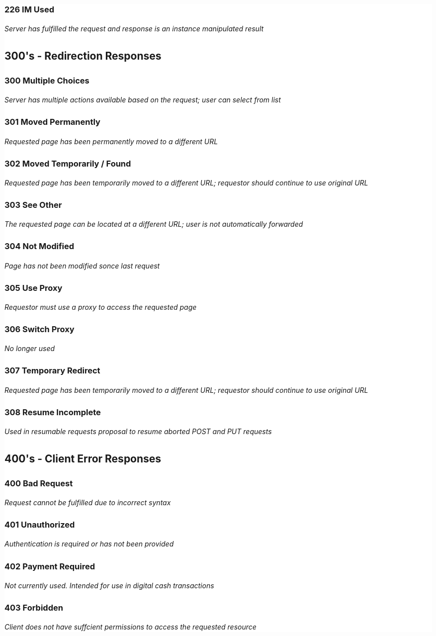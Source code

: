 ### 226 IM Used
*Server has fulfilled the request and response is an instance manipulated result*

## 300's - Redirection Responses
### 300 Multiple Choices
*Server has multiple actions available based on the request; user can select from list*

### 301 Moved Permanently
*Requested page has been permanently moved to a different URL*

### 302 Moved Temporarily / Found
*Requested page has been temporarily moved to a different URL; requestor should continue to use original URL*

### 303 See Other
*The requested page can be located at a different URL; user is not automatically forwarded*

### 304 Not Modified
*Page has not been modified sonce last request*

### 305 Use Proxy
*Requestor must use a proxy to access the requested page*

### 306 Switch Proxy
*No longer used*

### 307 Temporary Redirect
*Requested page has been temporarily moved to a different URL; requestor should continue to use original URL*

### 308 Resume Incomplete
*Used in resumable requests proposal to resume aborted POST and PUT requests*

## 400's - Client Error Responses
### 400 Bad Request
*Request cannot be fulfilled due to incorrect syntax*

### 401 Unauthorized
*Authentication is required or has not been provided*

### 402 Payment Required
*Not currently used. Intended for use in digital cash transactions*

### 403 Forbidden
*Client does not have suffcient permissions to access the requested resource*
